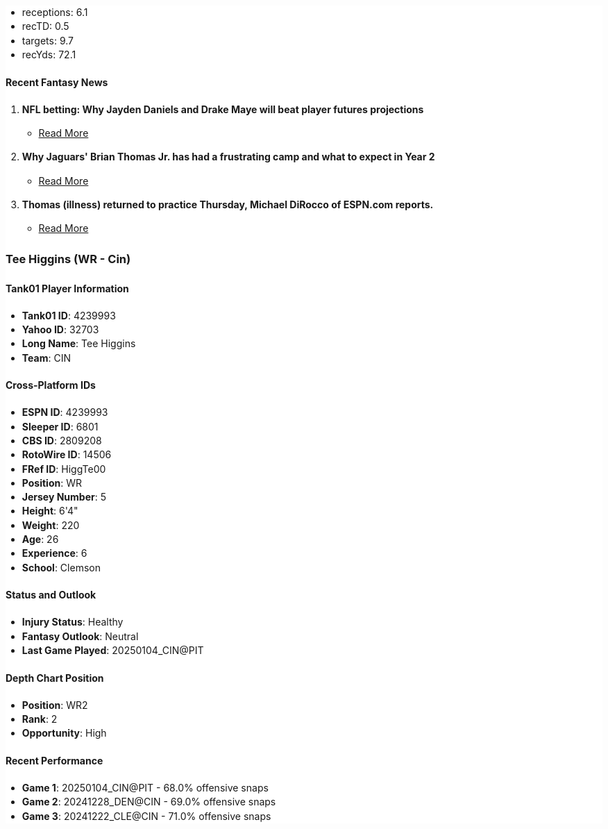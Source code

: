   - receptions: 6.1
  - recTD: 0.5
  - targets: 9.7
  - recYds: 72.1

#### Recent Fantasy News
1. **NFL betting: Why Jayden Daniels and Drake Maye will beat player futures projections**
   - [Read More](https://www.espn.com/nfl/story/_/id/46040816)

2. **Why Jaguars' Brian Thomas Jr. has had a frustrating camp and what to expect in Year 2**
   - [Read More](https://www.espn.com/nfl/story/_/id/46023150)

3. **Thomas (illness) returned to practice Thursday, Michael DiRocco of ESPN.com reports.**
   - [Read More](https://x.com/ESPNdirocco/status/1953448336964423972)


### Tee Higgins (WR - Cin)

#### Tank01 Player Information
- **Tank01 ID**: 4239993
- **Yahoo ID**: 32703
- **Long Name**: Tee Higgins
- **Team**: CIN
#### Cross-Platform IDs
- **ESPN ID**: 4239993
- **Sleeper ID**: 6801
- **CBS ID**: 2809208
- **RotoWire ID**: 14506
- **FRef ID**: HiggTe00
- **Position**: WR
- **Jersey Number**: 5
- **Height**: 6'4"
- **Weight**: 220
- **Age**: 26
- **Experience**: 6
- **School**: Clemson

#### Status and Outlook
- **Injury Status**: Healthy
- **Fantasy Outlook**: Neutral
- **Last Game Played**: 20250104_CIN@PIT

#### Depth Chart Position
- **Position**: WR2
- **Rank**: 2
- **Opportunity**: High

#### Recent Performance
- **Game 1**: 20250104_CIN@PIT - 68.0% offensive snaps
- **Game 2**: 20241228_DEN@CIN - 69.0% offensive snaps
- **Game 3**: 20241222_CLE@CIN - 71.0% offensive snaps
